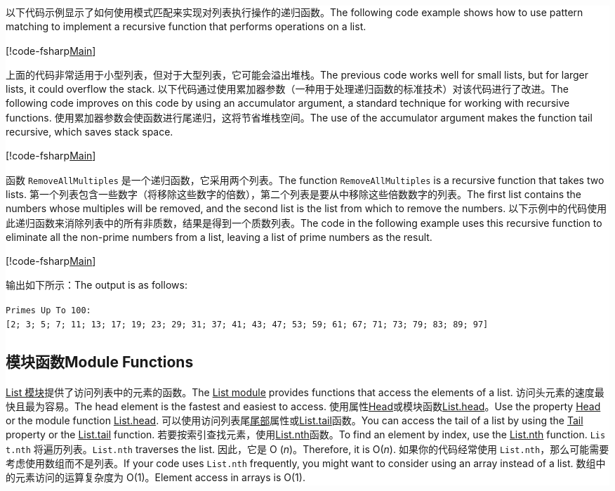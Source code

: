 <span data-ttu-id="73af3-154">以下代码示例显示了如何使用模式匹配来实现对列表执行操作的递归函数。</span><span class="sxs-lookup"><span data-stu-id="73af3-154">The following code example shows how to use pattern matching to implement a recursive function that performs operations on a list.</span></span>

[!code-fsharp[Main](../../../samples/snippets/fsharp/lang-ref-1/snippet13071.fs)]

<span data-ttu-id="73af3-155">上面的代码非常适用于小型列表，但对于大型列表，它可能会溢出堆栈。</span><span class="sxs-lookup"><span data-stu-id="73af3-155">The previous code works well for small lists, but for larger lists, it could overflow the stack.</span></span> <span data-ttu-id="73af3-156">以下代码通过使用累加器参数（一种用于处理递归函数的标准技术）对该代码进行了改进。</span><span class="sxs-lookup"><span data-stu-id="73af3-156">The following code improves on this code by using an accumulator argument, a standard technique for working with recursive functions.</span></span> <span data-ttu-id="73af3-157">使用累加器参数会使函数进行尾递归，这将节省堆栈空间。</span><span class="sxs-lookup"><span data-stu-id="73af3-157">The use of the accumulator argument makes the function tail recursive, which saves stack space.</span></span>

[!code-fsharp[Main](../../../samples/snippets/fsharp/lang-ref-1/snippet13072.fs)]

<span data-ttu-id="73af3-158">函数 `RemoveAllMultiples` 是一个递归函数，它采用两个列表。</span><span class="sxs-lookup"><span data-stu-id="73af3-158">The function `RemoveAllMultiples` is a recursive function that takes two lists.</span></span> <span data-ttu-id="73af3-159">第一个列表包含一些数字（将移除这些数字的倍数），第二个列表是要从中移除这些倍数数字的列表。</span><span class="sxs-lookup"><span data-stu-id="73af3-159">The first list contains the numbers whose multiples will be removed, and the second list is the list from which to remove the numbers.</span></span> <span data-ttu-id="73af3-160">以下示例中的代码使用此递归函数来消除列表中的所有非质数，结果是得到一个质数列表。</span><span class="sxs-lookup"><span data-stu-id="73af3-160">The code in the following example uses this recursive function to eliminate all the non-prime numbers from a list, leaving a list of prime numbers as the result.</span></span>

[!code-fsharp[Main](../../../samples/snippets/fsharp/lang-ref-1/snippet1308.fs)]

<span data-ttu-id="73af3-161">输出如下所示：</span><span class="sxs-lookup"><span data-stu-id="73af3-161">The output is as follows:</span></span>

```
Primes Up To 100:
[2; 3; 5; 7; 11; 13; 17; 19; 23; 29; 31; 37; 41; 43; 47; 53; 59; 61; 67; 71; 73; 79; 83; 89; 97]
```

## <a name="module-functions"></a><span data-ttu-id="73af3-162">模块函数</span><span class="sxs-lookup"><span data-stu-id="73af3-162">Module Functions</span></span>

<span data-ttu-id="73af3-163">[List 模块](https://msdn.microsoft.com/library/a2264ba3-2d45-40dd-9040-4f7aa2ad9788)提供了访问列表中的元素的函数。</span><span class="sxs-lookup"><span data-stu-id="73af3-163">The [List module](https://msdn.microsoft.com/library/a2264ba3-2d45-40dd-9040-4f7aa2ad9788) provides functions that access the elements of a list.</span></span> <span data-ttu-id="73af3-164">访问头元素的速度最快且最为容易。</span><span class="sxs-lookup"><span data-stu-id="73af3-164">The head element is the fastest and easiest to access.</span></span> <span data-ttu-id="73af3-165">使用属性[Head](https://msdn.microsoft.com/library/5f9414fd-6bdb-470a-8b72-40016db30740)或模块函数[List.head](https://msdn.microsoft.com/library/22514cc5-0511-498b-a2cc-837b688a6da2)。</span><span class="sxs-lookup"><span data-stu-id="73af3-165">Use the property [Head](https://msdn.microsoft.com/library/5f9414fd-6bdb-470a-8b72-40016db30740) or the module function [List.head](https://msdn.microsoft.com/library/22514cc5-0511-498b-a2cc-837b688a6da2).</span></span> <span data-ttu-id="73af3-166">可以使用访问列表尾[尾部](https://msdn.microsoft.com/library/2a6f8eb9-dc32-41aa-8b62-2baffaface91)属性或[List.tail](https://msdn.microsoft.com/library/da0a0638-4420-4571-84b6-d09ae601f601)函数。</span><span class="sxs-lookup"><span data-stu-id="73af3-166">You can access the tail of a list by using the [Tail](https://msdn.microsoft.com/library/2a6f8eb9-dc32-41aa-8b62-2baffaface91) property or the [List.tail](https://msdn.microsoft.com/library/da0a0638-4420-4571-84b6-d09ae601f601) function.</span></span> <span data-ttu-id="73af3-167">若要按索引查找元素，使用[List.nth](https://msdn.microsoft.com/library/1f717d57-89be-4007-a971-9cf5a28d83b1)函数。</span><span class="sxs-lookup"><span data-stu-id="73af3-167">To find an element by index, use the [List.nth](https://msdn.microsoft.com/library/1f717d57-89be-4007-a971-9cf5a28d83b1) function.</span></span> <span data-ttu-id="73af3-168">`List.nth` 将遍历列表。</span><span class="sxs-lookup"><span data-stu-id="73af3-168">`List.nth` traverses the list.</span></span> <span data-ttu-id="73af3-169">因此，它是 O (*n*)。</span><span class="sxs-lookup"><span data-stu-id="73af3-169">Therefore, it is O(*n*).</span></span> <span data-ttu-id="73af3-170">如果你的代码经常使用 `List.nth`，那么可能需要考虑使用数组而不是列表。</span><span class="sxs-lookup"><span data-stu-id="73af3-170">If your code uses `List.nth` frequently, you might want to consider using an array instead of a list.</span></span> <span data-ttu-id="73af3-171">数组中的元素访问的运算复杂度为 O(1)。</span><span class="sxs-lookup"><span data-stu-id="73af3-171">Element access in arrays is O(1).</span></span>